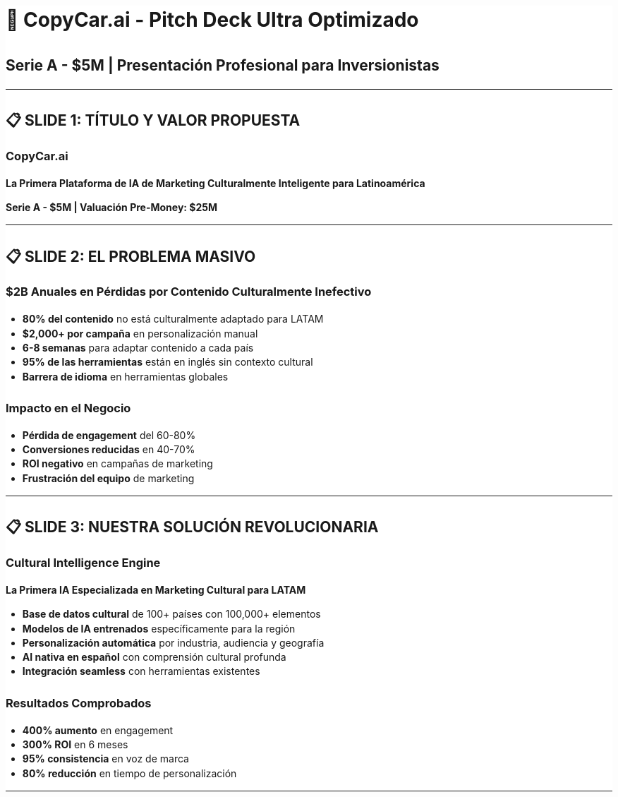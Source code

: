# 🚀 CopyCar.ai - Pitch Deck Ultra Optimizado

## Serie A - $5M | Presentación Profesional para Inversionistas

---

## 📋 **SLIDE 1: TÍTULO Y VALOR PROPUESTA**

### **CopyCar.ai**
**La Primera Plataforma de IA de Marketing Culturalmente Inteligente para Latinoamérica**

**Serie A - $5M | Valuación Pre-Money: $25M**

---

## 📋 **SLIDE 2: EL PROBLEMA MASIVO**

### **$2B Anuales en Pérdidas por Contenido Culturalmente Inefectivo**

- **80% del contenido** no está culturalmente adaptado para LATAM
- **$2,000+ por campaña** en personalización manual
- **6-8 semanas** para adaptar contenido a cada país
- **95% de las herramientas** están en inglés sin contexto cultural
- **Barrera de idioma** en herramientas globales

### **Impacto en el Negocio**
- **Pérdida de engagement** del 60-80%
- **Conversiones reducidas** en 40-70%
- **ROI negativo** en campañas de marketing
- **Frustración del equipo** de marketing

---

## 📋 **SLIDE 3: NUESTRA SOLUCIÓN REVOLUCIONARIA**

### **Cultural Intelligence Engine**
**La Primera IA Especializada en Marketing Cultural para LATAM**

- **Base de datos cultural** de 100+ países con 100,000+ elementos
- **Modelos de IA entrenados** específicamente para la región
- **Personalización automática** por industria, audiencia y geografía
- **AI nativa en español** con comprensión cultural profunda
- **Integración seamless** con herramientas existentes

### **Resultados Comprobados**
- **400% aumento** en engagement
- **300% ROI** en 6 meses
- **95% consistencia** en voz de marca
- **80% reducción** en tiempo de personalización

---